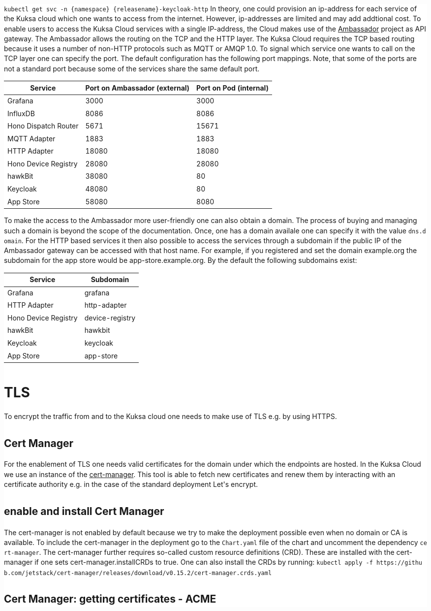 ```kubectl get svc -n {namespace} {releasename}-keycloak-http``` 
In theory, one could provision an ip-address for each service of the Kuksa cloud which one wants to access from the internet. However, ip-addresses are limited and may add addtional cost. To enable users to access the Kuksa Cloud services with a single IP-address, the Cloud makes use of the [Ambassador](https://www.getambassador.io) project as API gateway. 
The Ambassador allows the routing on the TCP and the HTTP layer. The Kuksa Cloud requires the TCP based routing because it uses a number of non-HTTP protocols such as MQTT or AMQP 1.0. To signal which service one wants to call on the TCP layer one can specify the port. The default configuration has the following port mappings. Note, that some of the ports are not a standard port because some of the services share the same default port. 


| Service               | Port on Ambassador (external)  | Port on Pod (internal) |
|-----------------------|-------|-------|
| Grafana | 3000  | 3000 |
| InfluxDB | 8086  | 8086 |
| Hono Dispatch Router | 5671 | 15671 |
| MQTT Adapter | 1883 | 1883 |
| HTTP Adapter | 18080 | 18080 |
| Hono Device Registry | 28080 | 28080 |
| hawkBit | 38080 | 80 |
| Keycloak | 48080 | 80 |
| App Store | 58080 | 8080 |

To make the access to the Ambassador more user-friendly one can also obtain a domain. The process of buying and managing such a domain is beyond the scope of the documentation. 
Once, one has a domain availale one can specify it with the value `dns.domain`.
For the HTTP based services it then also possible to access the services through a subdomain if the public IP of the Ambassador gateway can be accessed with that host name. For example, if you registered and set the domain example.org the subdomain for the app store would be app-store.example.org. By the default the following subdomains exist:

| Service | Subdomain |
|----------|----------|
| Grafana | grafana |
| HTTP Adapter | http-adapter |
| Hono Device Registry | device-registry |
| hawkBit | hawkbit |
| Keycloak | keycloak |
| App Store | app-store |


# TLS 
To encrypt the traffic from and to the Kuksa cloud one needs to make use of TLS e.g. by using HTTPS. 

## Cert Manager
For the enablement of TLS one needs valid certificates for the domain under which the endpoints are hosted. In the Kuksa Cloud we use an instance of the [cert-manager](https://cert-manager.io). This tool is able to fetch new certificates and renew them by interacting with an certificate authority e.g. in the case of the standard deployment Let's encrypt.  

## enable and install Cert Manager
The cert-manager is not enabled by default because we try to make the deployment possible even when no domain or CA is available. To include the cert-manager in the deployment go to the `Chart.yaml` file of the chart and uncomment the dependency `cert-manager`. The cert-manager further requires so-called custom resource definitions (CRD). These are installed with the cert-manager if one sets cert-manager.installCRDs to true. One can also install the CRDs by running: `kubectl apply -f https://github.com/jetstack/cert-manager/releases/download/v0.15.2/cert-manager.crds.yaml`

## Cert Manager: getting certificates - ACME
```